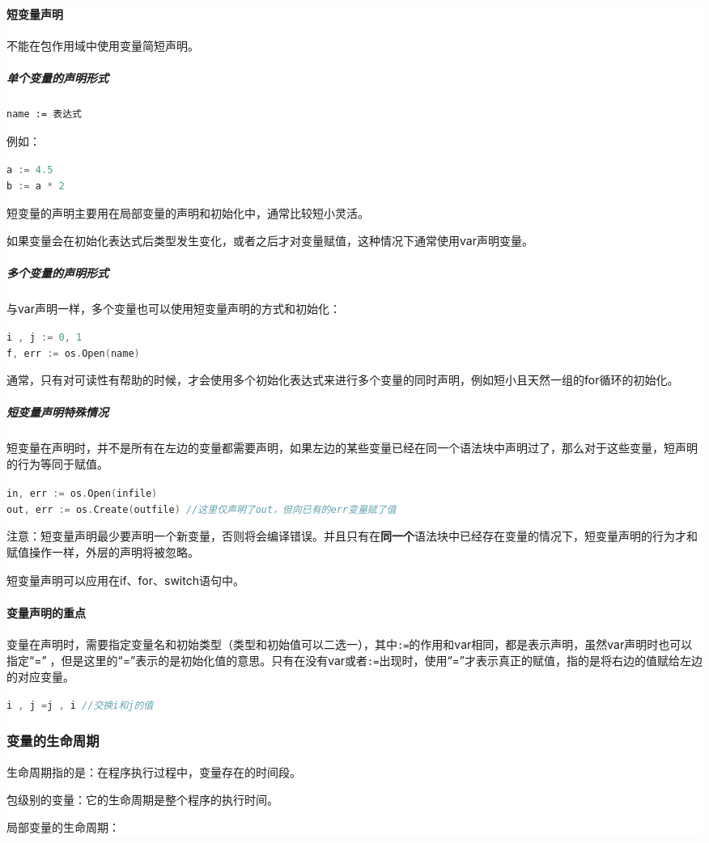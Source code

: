 #### 短变量声明

不能在包作用域中使用变量简短声明。

##### 单个变量的声明形式

```
name := 表达式
```

例如：

```go
a := 4.5
b := a * 2
```

短变量的声明主要用在局部变量的声明和初始化中，通常比较短小灵活。

如果变量会在初始化表达式后类型发生变化，或者之后才对变量赋值，这种情况下通常使用var声明变量。

##### 多个变量的声明形式

与var声明一样，多个变量也可以使用短变量声明的方式和初始化：

```go
i , j := 0, 1
f, err := os.Open(name)
```

通常，只有对可读性有帮助的时候，才会使用多个初始化表达式来进行多个变量的同时声明，例如短小且天然一组的for循环的初始化。

##### 短变量声明特殊情况

短变量在声明时，并不是所有在左边的变量都需要声明，如果左边的某些变量已经在同一个语法块中声明过了，那么对于这些变量，短声明的行为等同于赋值。

```go
in, err := os.Open(infile)
out, err := os.Create(outfile) //这里仅声明了out，但向已有的err变量赋了值
```

注意：短变量声明最少要声明一个新变量，否则将会编译错误。并且只有在**同一个**语法块中已经存在变量的情况下，短变量声明的行为才和赋值操作一样，外层的声明将被忽略。

短变量声明可以应用在if、for、switch语句中。

#### 变量声明的重点

变量在声明时，需要指定变量名和初始类型（类型和初始值可以二选一），其中`:=`的作用和var相同，都是表示声明，虽然var声明时也可以指定“=” ，但是这里的“=”表示的是初始化值的意思。只有在没有var或者`:=`出现时，使用“=”才表示真正的赋值，指的是将右边的值赋给左边的对应变量。

```go
i , j =j , i //交换i和j的值
```

### 变量的生命周期

生命周期指的是：在程序执行过程中，变量存在的时间段。

包级别的变量：它的生命周期是整个程序的执行时间。

局部变量的生命周期：
